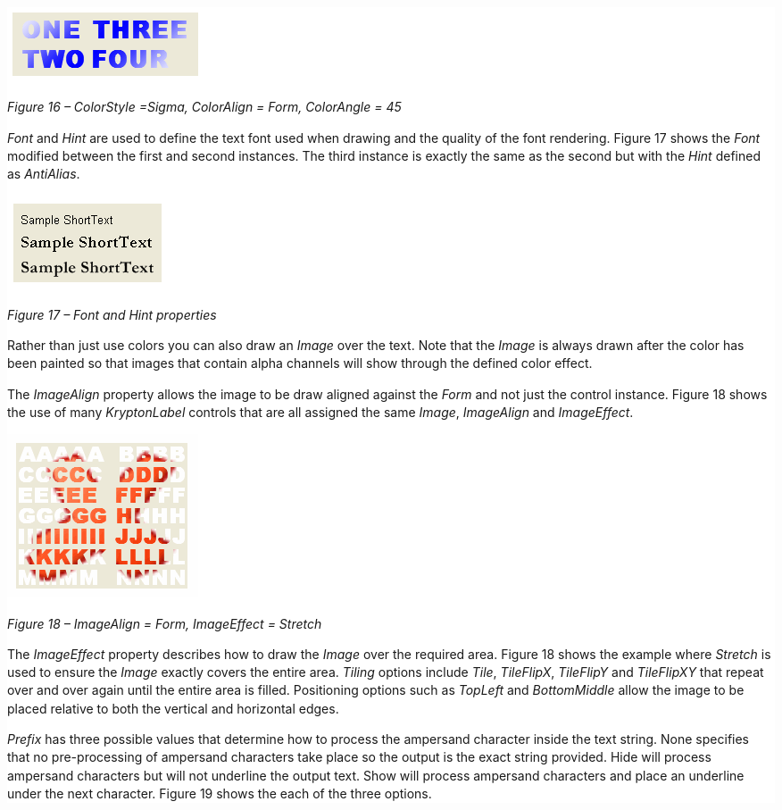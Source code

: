 ![](ContentAlign.png)

*Figure 16 – ColorStyle =Sigma, ColorAlign = Form, ColorAngle = 45*

*Font* and *Hint* are used to define the text font used when drawing and the quality of the font rendering. Figure 17 shows the *Font* modified between the first and second instances. The third instance is exactly the same as the second but with the *Hint* defined as *AntiAlias*.

![](ContentFont.png)

*Figure 17 – Font and Hint properties*

Rather than just use colors you can also draw an *Image* over the text. Note that the *Image* is always drawn after the color has been painted so that images that contain alpha channels will show through the defined color effect.

The *ImageAlign* property allows the image to be draw aligned against the *Form* and not just the control instance. Figure 18 shows the use of many *KryptonLabel* controls that are all assigned the same *Image*, *ImageAlign* and *ImageEffect*.

![](ContentImageAlign.png)

*Figure 18 – ImageAlign = Form, ImageEffect = Stretch*

The *ImageEffect* property describes how to draw the *Image* over the required area. Figure 18 shows the example where *Stretch* is used to ensure the *Image* exactly covers the entire area. *Tiling* options include *Tile*, *TileFlipX*, *TileFlipY* and *TileFlipXY* that repeat over and over again until the entire area is filled. Positioning options such as *TopLeft* and *BottomMiddle* allow the image to be placed relative to both the vertical and horizontal edges.

*Prefix* has three possible values that determine how to process the ampersand character inside the text string. None specifies that no pre-processing of ampersand characters take place so the output is the exact string provided. Hide will process ampersand characters but will not underline the output text. Show will process ampersand characters and place an underline under the next character. Figure 19 shows the each of the three options.
